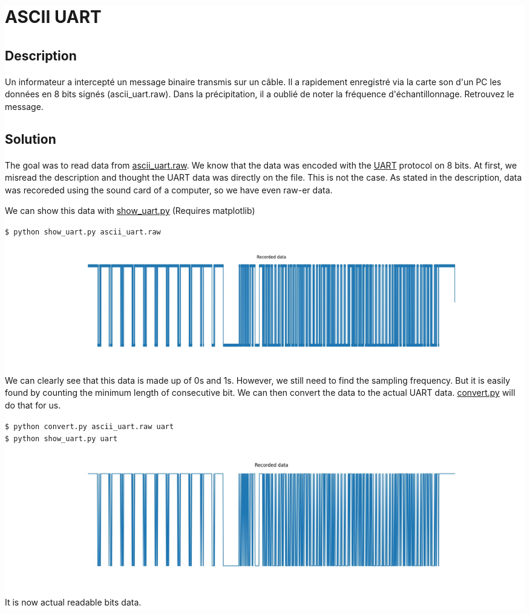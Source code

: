 # ASCII UART

## Description
Un informateur a intercepté un message binaire transmis sur un câble. Il a rapidement enregistré via la carte son d'un PC les données en 8 bits signés (ascii_uart.raw). Dans la précipitation, il a oublié de noter la fréquence d'échantillonnage. Retrouvez le message.

## Solution
The goal was to read data from [ascii_uart.raw](./ascii_uart.raw). We know that the data was encoded with the [UART](https://en.wikipedia.org/wiki/Universal_asynchronous_receiver-transmitter) protocol on 8 bits. At first, we misread the description and thought the UART data was directly on the file. This is not the case. As stated in the description, data was recoreded using the sound card of a computer, so we have even raw-er data.

We can show this data with [show_uart.py](./show_uart.py) (Requires matplotlib)
```
$ python show_uart.py ascii_uart.raw
```
<p align="center">
    <img width=100% src="./uart_sound.jpg" alt="Recorded data">
</p>

We can clearly see that this data is made up of 0s and 1s. However, we still need to find the sampling frequency. But it is easily found by counting the minimum length of consecutive bit. We can then convert the data to the actual UART data. [convert.py](./convert.py) will do that for us.
```
$ python convert.py ascii_uart.raw uart
$ python show_uart.py uart
```
<p align="center">
    <img width=100% src="./uart.jpg" alt="Recorded data">
</p>
It is now actual readable bits data.
